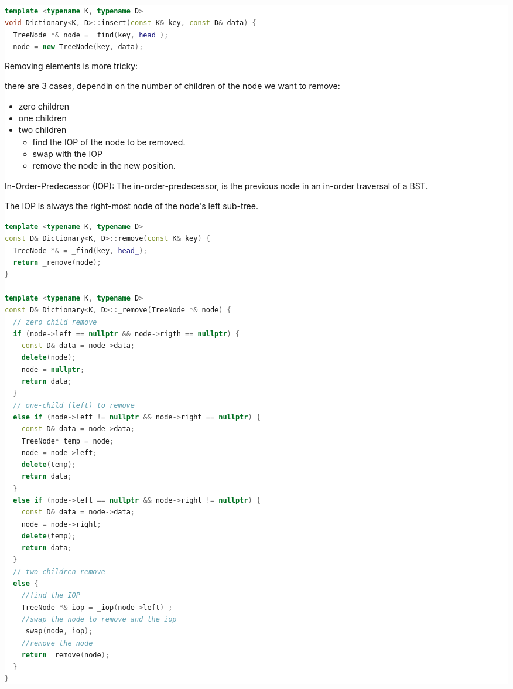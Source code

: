  ```C++
 template <typename K, typename D>
 void Dictionary<K, D>::insert(const K& key, const D& data) {
   TreeNode *& node = _find(key, head_);
   node = new TreeNode(key, data);
 ```
  
 Removing elements is more tricky: 
 
 there are 3 cases, dependin on the number of children of the node we want to remove: 
 
 - zero children 
 - one children
 - two children
   - find the IOP of the node to be removed.
   - swap with the IOP
   - remove the node in the new position. 
   
In-Order-Predecessor (IOP): The in-order-predecessor, is the previous node in an in-order traversal of a BST.

The IOP is always the right-most node of the node's left sub-tree.

```c++
template <typename K, typename D>
const D& Dictionary<K, D>::remove(const K& key) {
  TreeNode *& = _find(key, head_);
  return _remove(node);
}

template <typename K, typename D>
const D& Dictionary<K, D>::_remove(TreeNode *& node) {
  // zero child remove
  if (node->left == nullptr && node->rigth == nullptr) {
    const D& data = node->data;
	delete(node);
	node = nullptr;
	return data;
  }
  // one-child (left) to remove
  else if (node->left != nullptr && node->right == nullptr) {
    const D& data = node->data;
	TreeNode* temp = node;
	node = node->left;
	delete(temp);
	return data;
  }
  else if (node->left == nullptr && node->right != nullptr) {
    const D& data = node->data;
	node = node->right;
	delete(temp);
	return data;
  }
  // two children remove
  else {
    //find the IOP
	TreeNode *& iop = _iop(node->left) ;
	//swap the node to remove and the iop
	_swap(node, iop);
	//remove the node
	return _remove(node);
  }
}
```
